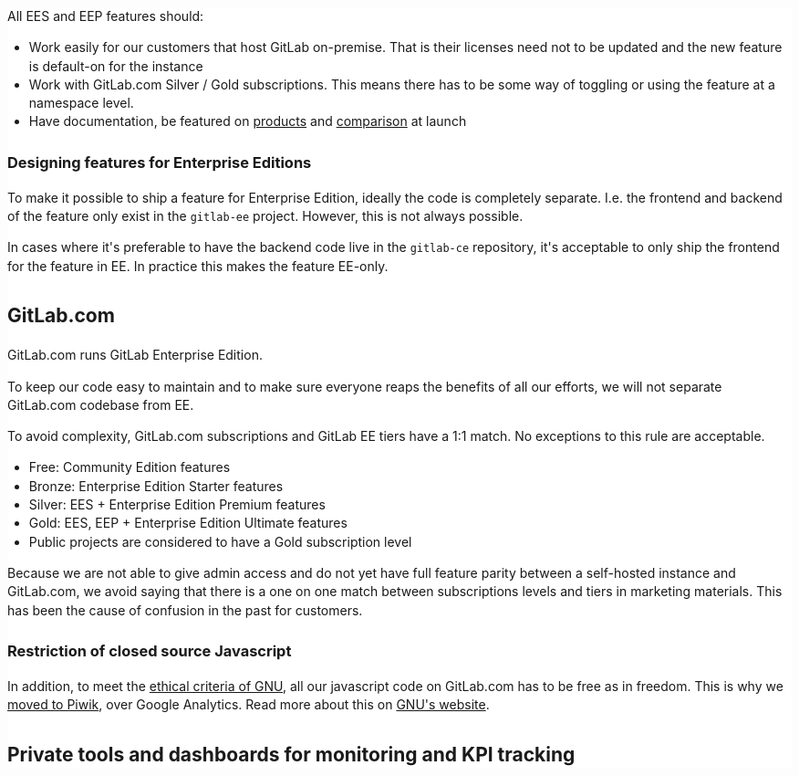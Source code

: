 All EES and EEP features should:

- Work easily for our customers that host GitLab on-premise. That is their
licenses need not to be updated and the new feature is default-on for the
instance
- Work with GitLab.com Silver / Gold subscriptions. This means there has to be
some way of toggling or using the feature at a namespace level.
- Have documentation, be featured on [products](/products) and
[comparison](/comparison) at launch

### Designing features for Enterprise Editions

To make it possible to ship a feature for Enterprise Edition, ideally
the code is completely separate. I.e. the frontend and backend of the feature
only exist in the `gitlab-ee` project. However, this is not always possible.

In cases where it's preferable to have the backend code live in the `gitlab-ce`
repository, it's acceptable to only ship the frontend for the feature in EE.
In practice this makes the feature EE-only.

## GitLab.com

GitLab.com runs GitLab Enterprise Edition.

To keep our code easy to maintain and to make sure everyone reaps the benefits
of all our efforts, we will not separate GitLab.com codebase from EE.

To avoid complexity, GitLab.com subscriptions and GitLab EE tiers have a 1:1 match.
No exceptions to this rule are acceptable.

- Free: Community Edition features
- Bronze: Enterprise Edition Starter features
- Silver: EES + Enterprise Edition Premium features
- Gold: EES, EEP + Enterprise Edition Ultimate features
- Public projects are considered to have a Gold subscription level

Because we are not able to give admin access and do not yet have full feature
parity between a self-hosted instance and GitLab.com, we avoid saying that there is
a one on one match between subscriptions levels and tiers in marketing materials.
This has been the cause of confusion in the past for customers.

### Restriction of closed source Javascript

In addition, to meet the [ethical criteria of GNU](https://www.gnu.org/software/repo-criteria-evaluation.html),
all our javascript code on GitLab.com has to be free as in freedom.
This is why we [moved to Piwik](https://about.gitlab.com/2015/11/27/gitlab-switches-to-piwik-analytics-to-free-the-javascript/),
over Google Analytics. Read more about this on [GNU's website](https://www.gnu.org/philosophy/javascript-trap.html).

## Private tools and dashboards for monitoring and KPI tracking
